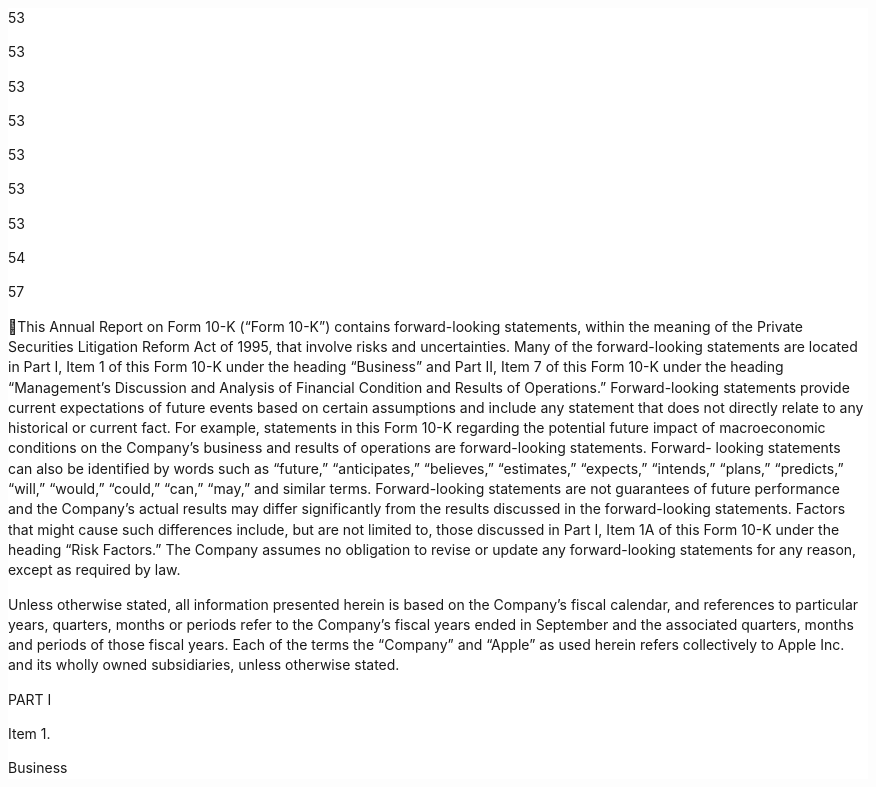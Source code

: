 53

53

53

53

53

53

53

54

57

This  Annual  Report  on  Form  10-K  (“Form  10-K”)  contains  forward-looking  statements,  within  the  meaning  of  the  Private
Securities  Litigation  Reform  Act  of  1995,  that  involve  risks  and  uncertainties.  Many  of  the  forward-looking  statements  are
located in Part I, Item 1 of this Form 10-K under the heading “Business” and Part II, Item 7 of this Form 10-K under the heading
“Management’s  Discussion  and  Analysis  of  Financial  Condition  and  Results  of  Operations.”  Forward-looking  statements
provide current expectations of future events based on certain assumptions and include any statement that does not directly
relate  to  any  historical  or  current  fact.  For  example,  statements  in  this  Form  10-K  regarding  the  potential  future  impact  of
macroeconomic  conditions  on  the  Company’s  business  and  results  of  operations  are  forward-looking  statements.  Forward-
looking  statements  can  also  be  identified  by  words  such  as  “future,”  “anticipates,”  “believes,”  “estimates,”  “expects,”
“intends,”  “plans,”  “predicts,”  “will,”  “would,”  “could,”  “can,”  “may,”  and  similar  terms.  Forward-looking  statements  are  not
guarantees of future performance and the Company’s actual results may differ significantly from the results discussed in the
forward-looking statements. Factors that might cause such differences include, but are not limited to, those discussed in Part I,
Item  1A  of  this  Form  10-K  under  the  heading  “Risk  Factors.”  The  Company  assumes  no  obligation  to  revise  or  update  any
forward-looking statements for any reason, except as required by law.

Unless  otherwise  stated,  all  information  presented  herein  is  based  on  the  Company’s  fiscal  calendar,  and  references  to
particular  years,  quarters,  months  or  periods  refer  to  the  Company’s  fiscal  years  ended  in  September  and  the  associated
quarters,  months  and  periods  of  those  fiscal  years.  Each  of  the  terms  the  “Company”  and  “Apple”  as  used  herein  refers
collectively to Apple Inc. and its wholly owned subsidiaries, unless otherwise stated.

PART I

Item 1.

Business
